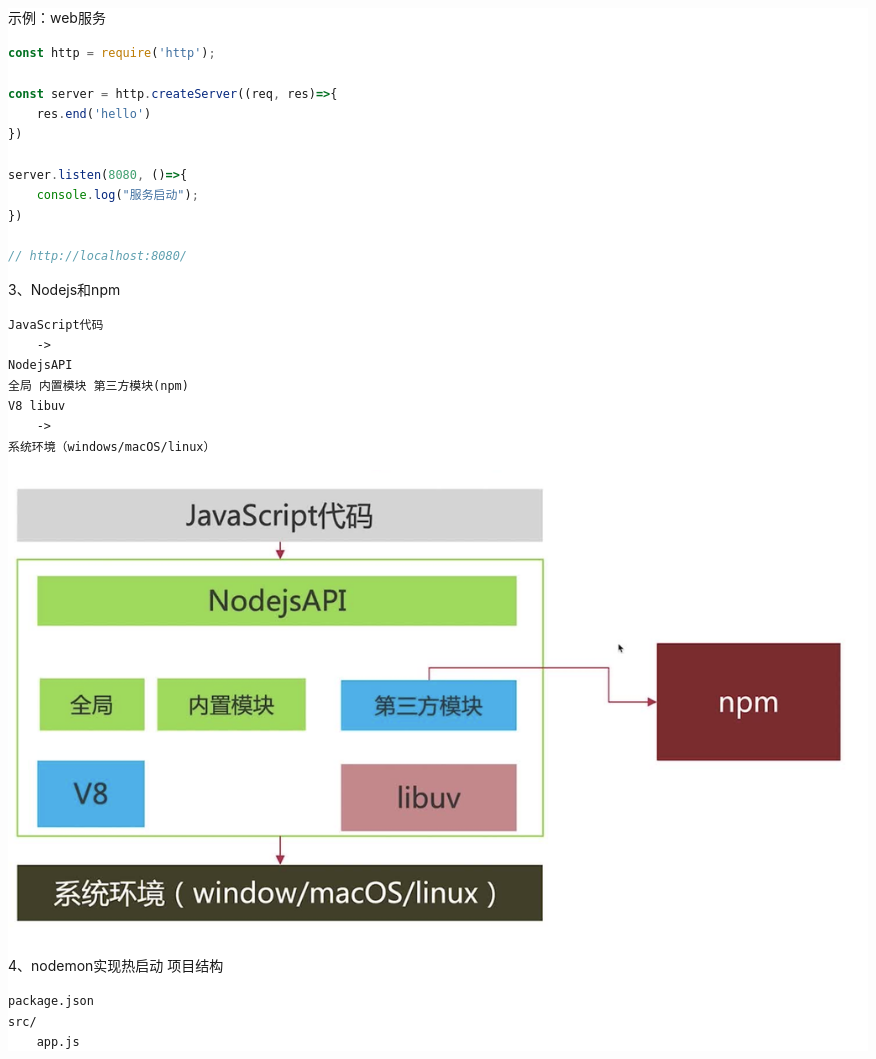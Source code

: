 示例：web服务
```js
const http = require('http');

const server = http.createServer((req, res)=>{
    res.end('hello')
})

server.listen(8080, ()=>{
    console.log("服务启动");
})

// http://localhost:8080/
```

3、Nodejs和npm
```
JavaScript代码
    ->
NodejsAPI
全局 内置模块 第三方模块(npm)
V8 libuv
    ->
系统环境（windows/macOS/linux）
```
![](./img/WX20200105-182027@2x.png)

4、nodemon实现热启动
项目结构
```
package.json
src/
    app.js
```
